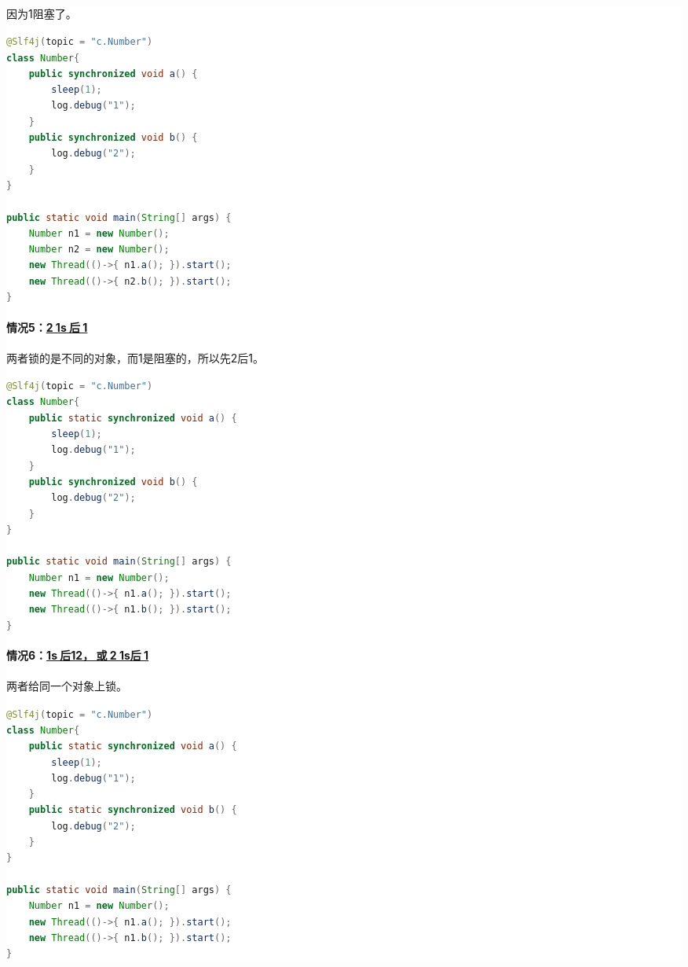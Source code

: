 因为1阻塞了。

```java
@Slf4j(topic = "c.Number")
class Number{
    public synchronized void a() {
        sleep(1);
        log.debug("1");
    }
    public synchronized void b() {
        log.debug("2");
    }
}

public static void main(String[] args) {
    Number n1 = new Number();
    Number n2 = new Number();
    new Thread(()->{ n1.a(); }).start();
    new Thread(()->{ n2.b(); }).start();
}
```

#### 情况5：<u>2 1s 后 1</u>

两者锁的是不同的对象，而1是阻塞的，所以先2后1。

```java
@Slf4j(topic = "c.Number")
class Number{
    public static synchronized void a() {
        sleep(1);
        log.debug("1");
    }
    public synchronized void b() {
        log.debug("2");
    }
}

public static void main(String[] args) {
    Number n1 = new Number();
    new Thread(()->{ n1.a(); }).start();
    new Thread(()->{ n1.b(); }).start();
}
```

#### 情况6：<u>1s 后12， 或 2 1s后 1</u>

两者给同一个对象上锁。

```java
@Slf4j(topic = "c.Number")
class Number{
    public static synchronized void a() {
        sleep(1);
        log.debug("1");
    }
    public static synchronized void b() {
        log.debug("2");
    }
}

public static void main(String[] args) {
    Number n1 = new Number();
    new Thread(()->{ n1.a(); }).start();
    new Thread(()->{ n1.b(); }).start();
}
```
